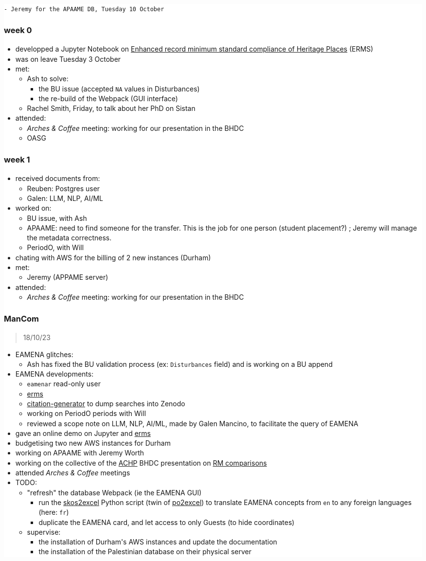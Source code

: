     - Jeremy for the APAAME DB, Tuesday 10 October

### week 0

- developped a Jupyter Notebook on [Enhanced record minimum standard compliance of Heritage Places](https://colab.research.google.com/github/eamena-project/eamena-arches-dev/blob/main/dev/data_quality/data-quality.ipynb) (ERMS)
- was on leave Tuesday 3 October
- met:
    - Ash to solve:
        - the BU issue (accepted `NA` values in Disturbances)
        - the re-build of the Webpack (GUI interface)
    - Rachel Smith, Friday, to talk about her PhD on Sistan
- attended:
    - *Arches & Coffee* meeting: working for our presentation in the BHDC
    - OASG

### week 1

- received documents from:
    - Reuben: Postgres user
    - Galen: LLM, NLP, AI/ML
- worked on:
    - BU issue, with Ash
    - APAAME: need to find someone for the transfer. This is the job for one person (student placement?) ; Jeremy will manage the metadata correctness.
    - PeriodO, with Will
- chating with AWS for the billing of 2 new instances (Durham)
- met:
    - Jeremy (APPAME server)
- attended:
    - *Arches & Coffee* meeting: working for our presentation in the BHDC

### ManCom
> 18/10/23

- EAMENA glitches:
    - Ash has fixed the BU validation process (ex: `Disturbances` field) and is working on a BU append
- EAMENA developments:
    - `eamenar` read-only user
    - [erms](https://colab.research.google.com/github/eamena-project/eamena-arches-dev/blob/main/dev/data_quality/erms.ipynb)
    - [citation-generator](https://colab.research.google.com/github/eamena-project/eamena-arches-dev/blob/main/dev/citations/citation-generator.ipynb) to dump searches into Zenodo
    - working on PeriodO periods with Will
    - reviewed a scope note on LLM, NLP, AI/ML, made by Galen Mancino, to facilitate the query of EAMENA
- gave an online demo on Jupyter and [erms](https://colab.research.google.com/github/eamena-project/eamena-arches-dev/blob/main/dev/data_quality/erms.ipynb)
- budgetising two new AWS instances for Durham
- working on APAAME with Jeremy Worth
- working on the collective of the [ACHP](https://github.com/achp-project) BHDC presentation on [RM comparisons](https://colab.research.google.com/github/achp-project/cultural-heritage/blob/main/presentation/bhdc/graph_parser_comparator_example.ipynb)
- attended *Arches & Coffee* meetings
- TODO:
    - "refresh" the database Webpack (ie the EAMENA GUI)
        - run the [skos2excel](https://github.com/ads04r/skos2excel) Python script (twin of [po2excel](https://github.com/ads04r/po2excel)) to translate EAMENA concepts from `en` to any foreign languages (here: `fr`)
        - duplicate the EAMENA card, and let access to only Guests (to hide coordinates)
    - supervise:
        - the installation of Durham's AWS instances and update the documentation
        - the installation of the Palestinian database on their physical server